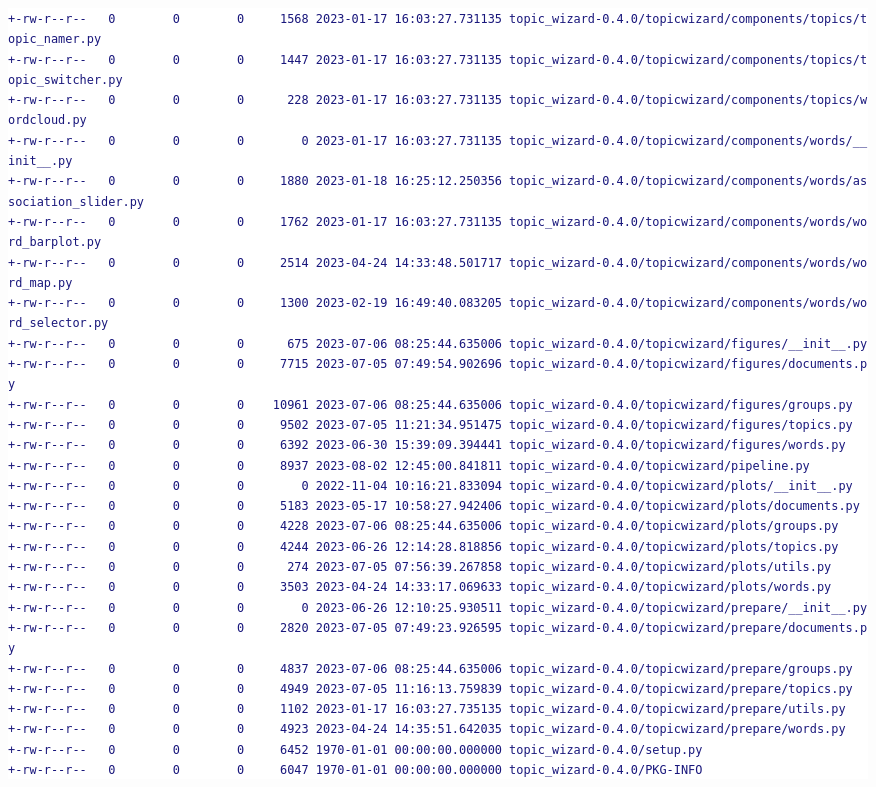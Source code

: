 ```diff
+-rw-r--r--   0        0        0     1568 2023-01-17 16:03:27.731135 topic_wizard-0.4.0/topicwizard/components/topics/topic_namer.py
+-rw-r--r--   0        0        0     1447 2023-01-17 16:03:27.731135 topic_wizard-0.4.0/topicwizard/components/topics/topic_switcher.py
+-rw-r--r--   0        0        0      228 2023-01-17 16:03:27.731135 topic_wizard-0.4.0/topicwizard/components/topics/wordcloud.py
+-rw-r--r--   0        0        0        0 2023-01-17 16:03:27.731135 topic_wizard-0.4.0/topicwizard/components/words/__init__.py
+-rw-r--r--   0        0        0     1880 2023-01-18 16:25:12.250356 topic_wizard-0.4.0/topicwizard/components/words/association_slider.py
+-rw-r--r--   0        0        0     1762 2023-01-17 16:03:27.731135 topic_wizard-0.4.0/topicwizard/components/words/word_barplot.py
+-rw-r--r--   0        0        0     2514 2023-04-24 14:33:48.501717 topic_wizard-0.4.0/topicwizard/components/words/word_map.py
+-rw-r--r--   0        0        0     1300 2023-02-19 16:49:40.083205 topic_wizard-0.4.0/topicwizard/components/words/word_selector.py
+-rw-r--r--   0        0        0      675 2023-07-06 08:25:44.635006 topic_wizard-0.4.0/topicwizard/figures/__init__.py
+-rw-r--r--   0        0        0     7715 2023-07-05 07:49:54.902696 topic_wizard-0.4.0/topicwizard/figures/documents.py
+-rw-r--r--   0        0        0    10961 2023-07-06 08:25:44.635006 topic_wizard-0.4.0/topicwizard/figures/groups.py
+-rw-r--r--   0        0        0     9502 2023-07-05 11:21:34.951475 topic_wizard-0.4.0/topicwizard/figures/topics.py
+-rw-r--r--   0        0        0     6392 2023-06-30 15:39:09.394441 topic_wizard-0.4.0/topicwizard/figures/words.py
+-rw-r--r--   0        0        0     8937 2023-08-02 12:45:00.841811 topic_wizard-0.4.0/topicwizard/pipeline.py
+-rw-r--r--   0        0        0        0 2022-11-04 10:16:21.833094 topic_wizard-0.4.0/topicwizard/plots/__init__.py
+-rw-r--r--   0        0        0     5183 2023-05-17 10:58:27.942406 topic_wizard-0.4.0/topicwizard/plots/documents.py
+-rw-r--r--   0        0        0     4228 2023-07-06 08:25:44.635006 topic_wizard-0.4.0/topicwizard/plots/groups.py
+-rw-r--r--   0        0        0     4244 2023-06-26 12:14:28.818856 topic_wizard-0.4.0/topicwizard/plots/topics.py
+-rw-r--r--   0        0        0      274 2023-07-05 07:56:39.267858 topic_wizard-0.4.0/topicwizard/plots/utils.py
+-rw-r--r--   0        0        0     3503 2023-04-24 14:33:17.069633 topic_wizard-0.4.0/topicwizard/plots/words.py
+-rw-r--r--   0        0        0        0 2023-06-26 12:10:25.930511 topic_wizard-0.4.0/topicwizard/prepare/__init__.py
+-rw-r--r--   0        0        0     2820 2023-07-05 07:49:23.926595 topic_wizard-0.4.0/topicwizard/prepare/documents.py
+-rw-r--r--   0        0        0     4837 2023-07-06 08:25:44.635006 topic_wizard-0.4.0/topicwizard/prepare/groups.py
+-rw-r--r--   0        0        0     4949 2023-07-05 11:16:13.759839 topic_wizard-0.4.0/topicwizard/prepare/topics.py
+-rw-r--r--   0        0        0     1102 2023-01-17 16:03:27.735135 topic_wizard-0.4.0/topicwizard/prepare/utils.py
+-rw-r--r--   0        0        0     4923 2023-04-24 14:35:51.642035 topic_wizard-0.4.0/topicwizard/prepare/words.py
+-rw-r--r--   0        0        0     6452 1970-01-01 00:00:00.000000 topic_wizard-0.4.0/setup.py
+-rw-r--r--   0        0        0     6047 1970-01-01 00:00:00.000000 topic_wizard-0.4.0/PKG-INFO
```

